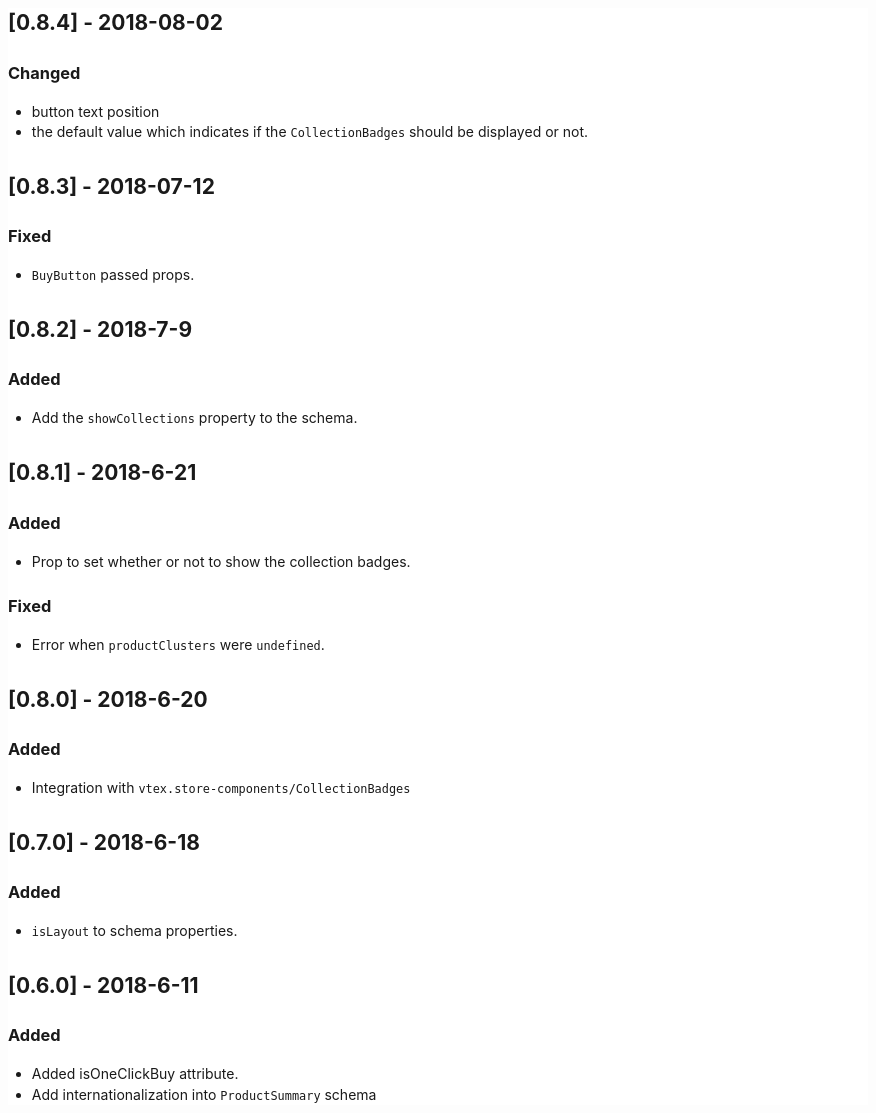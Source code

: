 ## [0.8.4] - 2018-08-02

### Changed

- button text position
- the default value which indicates if the `CollectionBadges` should be displayed or not.

## [0.8.3] - 2018-07-12

### Fixed

- `BuyButton` passed props.

## [0.8.2] - 2018-7-9

### Added

- Add the `showCollections` property to the schema.

## [0.8.1] - 2018-6-21

### Added

- Prop to set whether or not to show the collection badges.

### Fixed

- Error when `productClusters` were `undefined`.

## [0.8.0] - 2018-6-20

### Added

- Integration with `vtex.store-components/CollectionBadges`

## [0.7.0] - 2018-6-18

### Added

- `isLayout` to schema properties.

## [0.6.0] - 2018-6-11

### Added

- Added isOneClickBuy attribute.
- Add internationalization into `ProductSummary` schema
